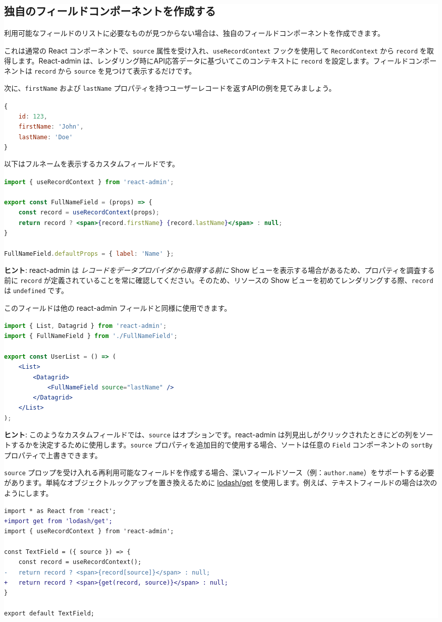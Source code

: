 ## 独自のフィールドコンポーネントを作成する

利用可能なフィールドのリストに必要なものが見つからない場合は、独自のフィールドコンポーネントを作成できます。

これは通常の React コンポーネントで、`source` 属性を受け入れ、`useRecordContext` フックを使用して `RecordContext` から `record` を取得します。React-admin は、レンダリング時にAPI応答データに基づいてこのコンテキストに `record` を設定します。フィールドコンポーネントは `record` から `source` を見つけて表示するだけです。

次に、`firstName` および `lastName` プロパティを持つユーザーレコードを返すAPIの例を見てみましょう。

```js
{
    id: 123,
    firstName: 'John',
    lastName: 'Doe'
}
```

以下はフルネームを表示するカスタムフィールドです。

```jsx
import { useRecordContext } from 'react-admin';

export const FullNameField = (props) => {
    const record = useRecordContext(props);
    return record ? <span>{record.firstName} {record.lastName}</span> : null;
}

FullNameField.defaultProps = { label: 'Name' };
```

**ヒント**: react-admin は *レコードをデータプロバイダから取得する前に* Show ビューを表示する場合があるため、プロパティを調査する前に `record` が定義されていることを常に確認してください。そのため、リソースの Show ビューを初めてレンダリングする際、`record` は `undefined` です。

このフィールドは他の react-admin フィールドと同様に使用できます。

```jsx
import { List, Datagrid } from 'react-admin';
import { FullNameField } from './FullNameField';

export const UserList = () => (
    <List>
        <Datagrid>
            <FullNameField source="lastName" />
        </Datagrid>
    </List>
);
```

**ヒント**: このようなカスタムフィールドでは、`source` はオプションです。react-admin は列見出しがクリックされたときにどの列をソートするかを決定するために使用します。`source` プロパティを追加目的で使用する場合、ソートは任意の `Field` コンポーネントの `sortBy` プロパティで上書きできます。

`source` プロップを受け入れる再利用可能なフィールドを作成する場合、深いフィールドソース（例：`author.name`）をサポートする必要があります。単純なオブジェクトルックアップを置き換えるために [lodash/get](https://www.npmjs.com/package/lodash.get) を使用します。例えば、テキストフィールドの場合は次のようにします。

```diff
import * as React from 'react';
+import get from 'lodash/get';
import { useRecordContext } from 'react-admin';

const TextField = ({ source }) => {
    const record = useRecordContext();
-   return record ? <span>{record[source]}</span> : null;
+   return record ? <span>{get(record, source)}</span> : null;
}

export default TextField;
```

